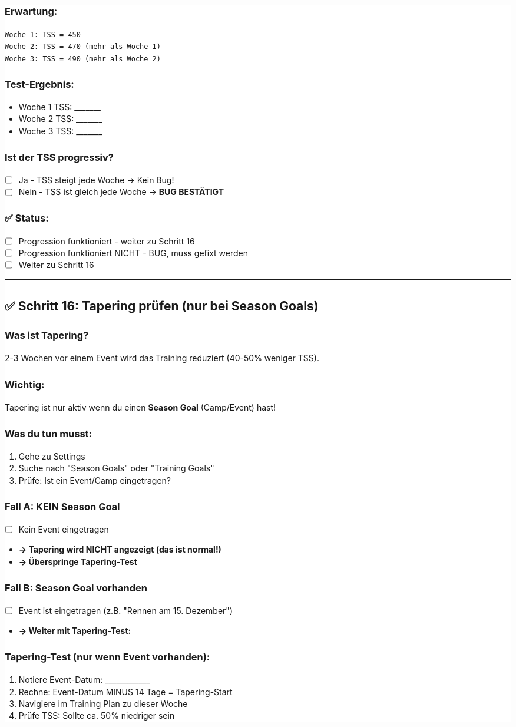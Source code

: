 ### Erwartung:
```
Woche 1: TSS = 450
Woche 2: TSS = 470 (mehr als Woche 1)
Woche 3: TSS = 490 (mehr als Woche 2)
```

### Test-Ergebnis:
- Woche 1 TSS: _______
- Woche 2 TSS: _______
- Woche 3 TSS: _______

### Ist der TSS progressiv?
- [ ] Ja - TSS steigt jede Woche → Kein Bug!
- [ ] Nein - TSS ist gleich jede Woche → **BUG BESTÄTIGT**

### ✅ Status:
- [ ] Progression funktioniert - weiter zu Schritt 16
- [ ] Progression funktioniert NICHT - BUG, muss gefixt werden
- [ ] Weiter zu Schritt 16

---

## ✅ Schritt 16: Tapering prüfen (nur bei Season Goals)

### Was ist Tapering?
2-3 Wochen vor einem Event wird das Training reduziert (40-50% weniger TSS).

### Wichtig:
Tapering ist nur aktiv wenn du einen **Season Goal** (Camp/Event) hast!

### Was du tun musst:
1. Gehe zu Settings
2. Suche nach "Season Goals" oder "Training Goals"
3. Prüfe: Ist ein Event/Camp eingetragen?

### Fall A: KEIN Season Goal
- [ ] Kein Event eingetragen
- **→ Tapering wird NICHT angezeigt (das ist normal!)**
- **→ Überspringe Tapering-Test**

### Fall B: Season Goal vorhanden
- [ ] Event ist eingetragen (z.B. "Rennen am 15. Dezember")
- **→ Weiter mit Tapering-Test:**

### Tapering-Test (nur wenn Event vorhanden):
1. Notiere Event-Datum: ____________
2. Rechne: Event-Datum MINUS 14 Tage = Tapering-Start
3. Navigiere im Training Plan zu dieser Woche
4. Prüfe TSS: Sollte ca. 50% niedriger sein
